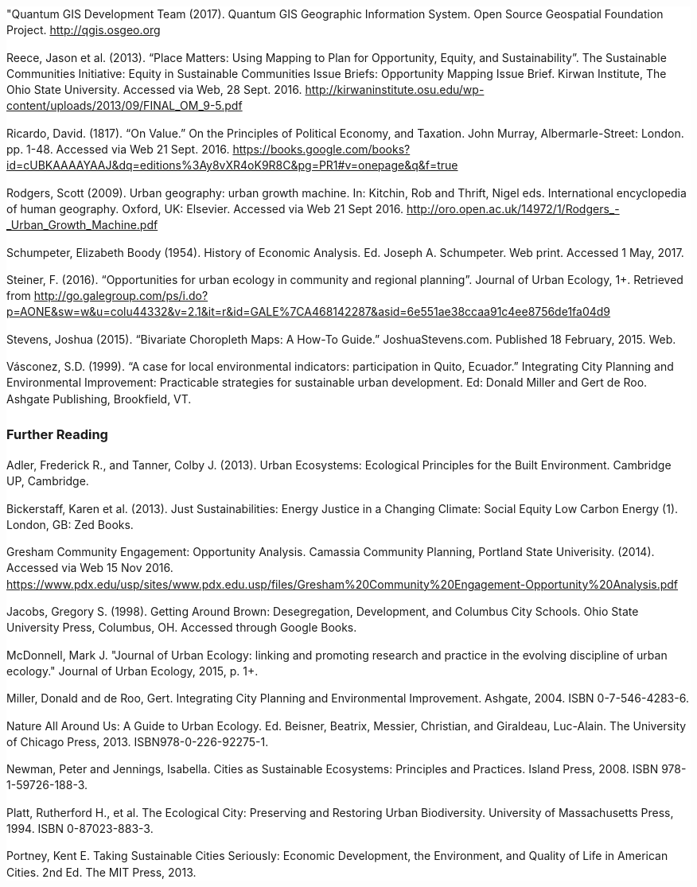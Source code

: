 "Quantum GIS Development Team (2017). Quantum GIS Geographic Information System. Open Source Geospatial Foundation Project. http://qgis.osgeo.org

Reece, Jason et al. (2013). “Place Matters: Using Mapping to Plan for Opportunity, Equity, and Sustainability”. The Sustainable Communities Initiative: Equity in Sustainable Communities Issue Briefs: Opportunity Mapping Issue Brief. Kirwan Institute, The Ohio State University. Accessed via Web, 28 Sept. 2016. http://kirwaninstitute.osu.edu/wp-content/uploads/2013/09/FINAL_OM_9-5.pdf

Ricardo, David. (1817). “On Value.” On the Principles of Political Economy, and Taxation. John Murray, Albermarle-Street: London. pp. 1-48. Accessed via Web 21 Sept. 2016. https://books.google.com/books?id=cUBKAAAAYAAJ&dq=editions%3Ay8vXR4oK9R8C&pg=PR1#v=onepage&q&f=true

Rodgers, Scott (2009). Urban geography: urban growth machine. In: Kitchin, Rob and Thrift, Nigel eds. International encyclopedia of human geography. Oxford, UK: Elsevier. Accessed via Web 21 Sept 2016. http://oro.open.ac.uk/14972/1/Rodgers_-_Urban_Growth_Machine.pdf

Schumpeter, Elizabeth Boody (1954). History of Economic Analysis. Ed. Joseph A. Schumpeter. Web print. Accessed 1 May, 2017.

Steiner, F. (2016). “Opportunities for urban ecology in community and regional planning”. Journal of Urban Ecology, 1+. Retrieved from http://go.galegroup.com/ps/i.do?p=AONE&sw=w&u=colu44332&v=2.1&it=r&id=GALE%7CA468142287&asid=6e551ae38ccaa91c4ee8756de1fa04d9

Stevens, Joshua (2015). “Bivariate Choropleth Maps: A How-To Guide.” JoshuaStevens.com. Published 18 February, 2015. Web.

Vásconez, S.D. (1999). “A case for local environmental indicators: participation in Quito, Ecuador.” Integrating City Planning and Environmental Improvement: Practicable strategies for sustainable urban development. Ed: Donald Miller and Gert de Roo. Ashgate Publishing, Brookfield, VT.
### Further Reading
Adler, Frederick R., and Tanner, Colby J. (2013). Urban Ecosystems: Ecological Principles for the Built Environment. Cambridge UP, Cambridge.

Bickerstaff, Karen et al. (2013). Just Sustainabilities: Energy Justice in a Changing Climate: Social Equity Low Carbon Energy (1). London, GB: Zed Books.

Gresham Community Engagement: Opportunity Analysis. Camassia Community Planning, Portland State Univerisity. (2014). Accessed via Web 15 Nov 2016. https://www.pdx.edu/usp/sites/www.pdx.edu.usp/files/Gresham%20Community%20Engagement-Opportunity%20Analysis.pdf

Jacobs, Gregory S. (1998). Getting Around Brown: Desegregation, Development, and Columbus City Schools. Ohio State University Press, Columbus, OH. Accessed through Google Books.

McDonnell, Mark J. "Journal of Urban Ecology: linking and promoting research and practice in the evolving discipline of urban ecology." Journal of Urban Ecology, 2015, p. 1+.

Miller, Donald and de Roo, Gert. Integrating City Planning and Environmental Improvement. Ashgate, 2004. ISBN 0-7-546-4283-6.

Nature All Around Us: A Guide to Urban Ecology. Ed. Beisner, Beatrix, Messier, Christian, and Giraldeau, Luc-Alain. The University of Chicago Press, 2013. ISBN978-0-226-92275-1.

Newman, Peter and Jennings, Isabella. Cities as Sustainable Ecosystems: Principles and Practices. Island Press, 2008. ISBN 978-1-59726-188-3.

Platt, Rutherford H., et al. The Ecological City: Preserving and Restoring Urban Biodiversity. University of Massachusetts Press, 1994. ISBN 0-87023-883-3.

Portney, Kent E. Taking Sustainable Cities Seriously: Economic Development, the Environment, and Quality of Life in American Cities. 2nd Ed. The MIT Press, 2013.
